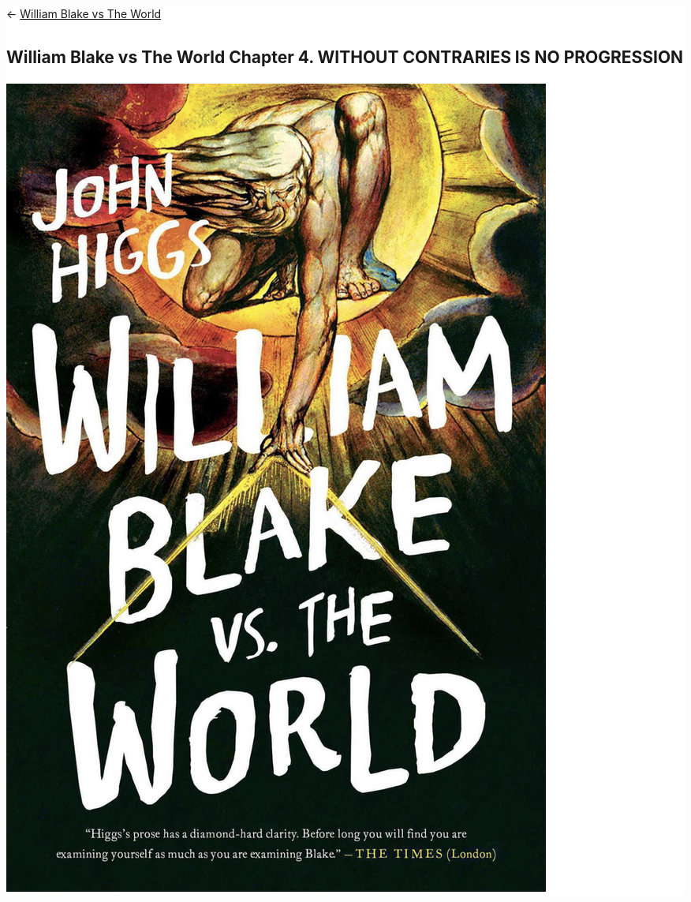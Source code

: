 \<- [William Blake vs The World](William%20Blake%20vs%20The%20World.md)

## William Blake vs The World Chapter 4. WITHOUT CONTRARIES IS NO PROGRESSION

[ ![150](%E2%9A%99%EF%B8%8F%20Tools/%F0%9F%93%B8%20Images/EA092E31-6A97-4491-8DF0-1B8DF4560197.jpeg) ](https://www.amazon.com/William-Blake-World-John-Higgs-ebook/dp/B09JPGLBRN/ref=tmm_kin_swatch_0?_encoding=UTF8&qid=1673820148&sr=8-1)
